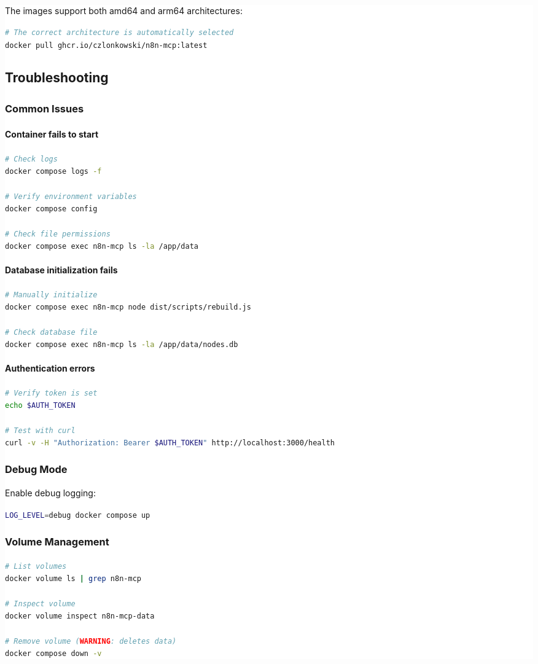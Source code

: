 The images support both amd64 and arm64 architectures:

```bash
# The correct architecture is automatically selected
docker pull ghcr.io/czlonkowski/n8n-mcp:latest
```

## Troubleshooting

### Common Issues

#### Container fails to start
```bash
# Check logs
docker compose logs -f

# Verify environment variables
docker compose config

# Check file permissions
docker compose exec n8n-mcp ls -la /app/data
```

#### Database initialization fails
```bash
# Manually initialize
docker compose exec n8n-mcp node dist/scripts/rebuild.js

# Check database file
docker compose exec n8n-mcp ls -la /app/data/nodes.db
```

#### Authentication errors
```bash
# Verify token is set
echo $AUTH_TOKEN

# Test with curl
curl -v -H "Authorization: Bearer $AUTH_TOKEN" http://localhost:3000/health
```

### Debug Mode

Enable debug logging:
```bash
LOG_LEVEL=debug docker compose up
```

### Volume Management

```bash
# List volumes
docker volume ls | grep n8n-mcp

# Inspect volume
docker volume inspect n8n-mcp-data

# Remove volume (WARNING: deletes data)
docker compose down -v
```
